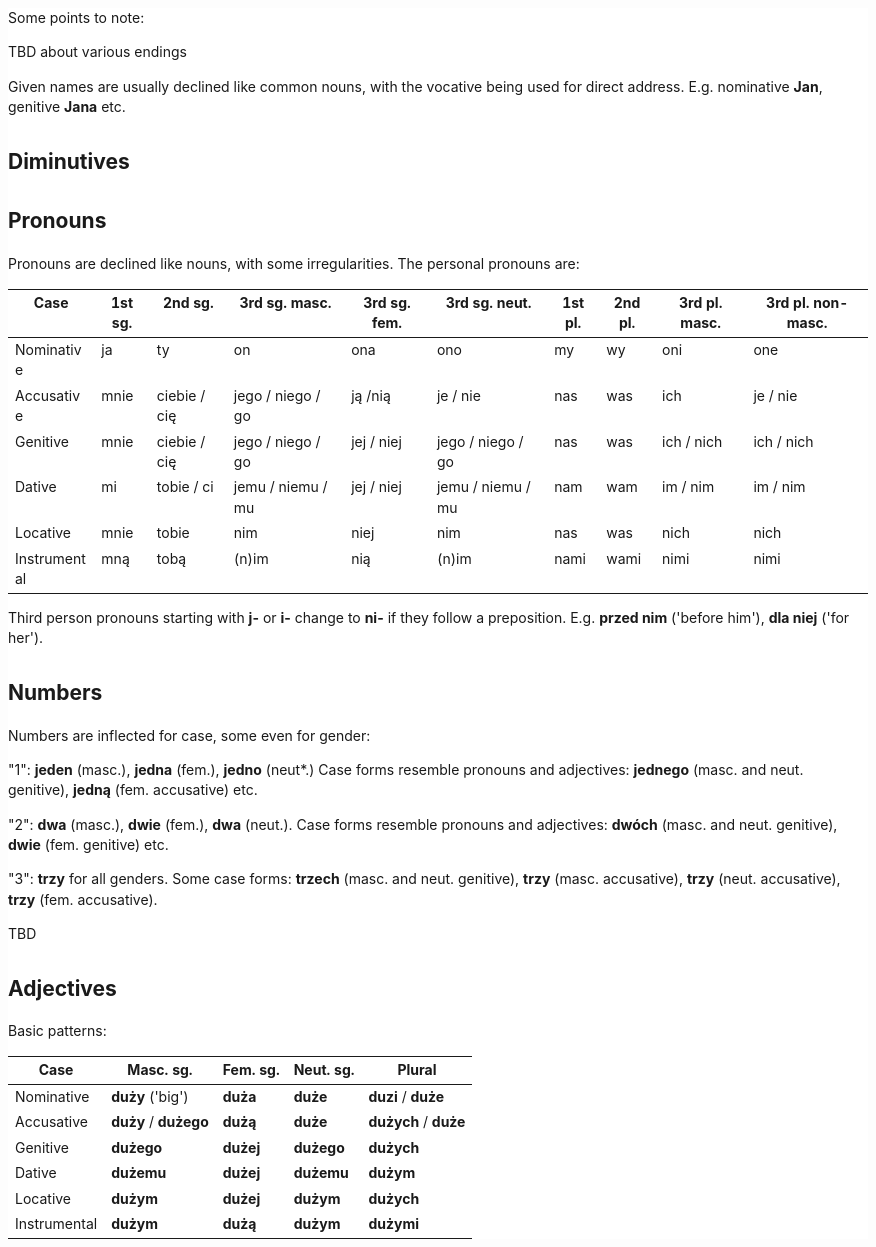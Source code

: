 Some points to note:

TBD about various endings

Given names are usually declined like common nouns, with the vocative being used for direct address. E.g. nominative **Jan**, genitive **Jana** etc.

## Diminutives



## Pronouns

Pronouns are declined like nouns, with some irregularities. The personal pronouns are:


| Case | 1st sg. | 2nd sg. | 3rd sg. masc. | 3rd sg. fem. | 3rd sg. neut. | 1st pl. | 2nd pl. | 3rd pl. masc. | 3rd pl. non-masc. |
|------|---------|---------|---------------|--------------|---------------|---------|---------|----------------|-------------------|
| Nominative | ja | ty | on | ona | ono | my | wy | oni | one |
| Accusative | mnie | ciebie / cię | jego / niego / go | ją /nią  | je / nie | nas | was | ich | je / nie |
| Genitive | mnie | ciebie / cię | jego / niego / go | jej / niej | jego / niego / go | nas | was | ich / nich | ich / nich |
| Dative | mi | tobie / ci | jemu / niemu / mu | jej / niej | jemu / niemu / mu | nam | wam | im / nim | im / nim |
| Locative | mnie | tobie | nim | niej | nim | nas | was | nich | nich |
| Instrumental | mną | tobą | (n)im | nią | (n)im | nami | wami | nimi | nimi |

Third person pronouns starting with **j-** or **i-** change to **ni-** if they follow a preposition. E.g. **przed nim** ('before him'), **dla niej** ('for her').

## Numbers

Numbers are inflected for case, some even for gender:

"1": **jeden** (masc.), **jedna** (fem.), **jedno** (neut*.) Case forms resemble pronouns and adjectives: **jednego** (masc. and neut. genitive), **jedną** (fem. accusative) etc.

"2": **dwa** (masc.), **dwie** (fem.), **dwa** (neut.). Case forms resemble pronouns and adjectives: **dwóch** (masc. and neut. genitive), **dwie** (fem. genitive) etc.

"3": **trzy** for all genders. Some case forms: **trzech** (masc. and neut. genitive), **trzy** (masc. accusative), **trzy** (neut. accusative), **trzy** (fem. accusative).

TBD

## Adjectives

Basic patterns:

| Case | Masc. sg. | Fem. sg. | Neut. sg. | Plural |
|------|-----------|----------|-----------|--------|
| Nominative | **duży** ('big') | **duża** | **duże** | **duzi** / **duże** |
| Accusative | **duży** / **dużego** | **dużą** | **duże** | **dużych** / **duże** |
| Genitive | **dużego** | **dużej** | **dużego** | **dużych** |
| Dative | **dużemu** | **dużej** | **dużemu** | **dużym** |
| Locative | **dużym** | **dużej** | **dużym** | **dużych** |
| Instrumental | **dużym** | **dużą** | **dużym** | **dużymi** |
